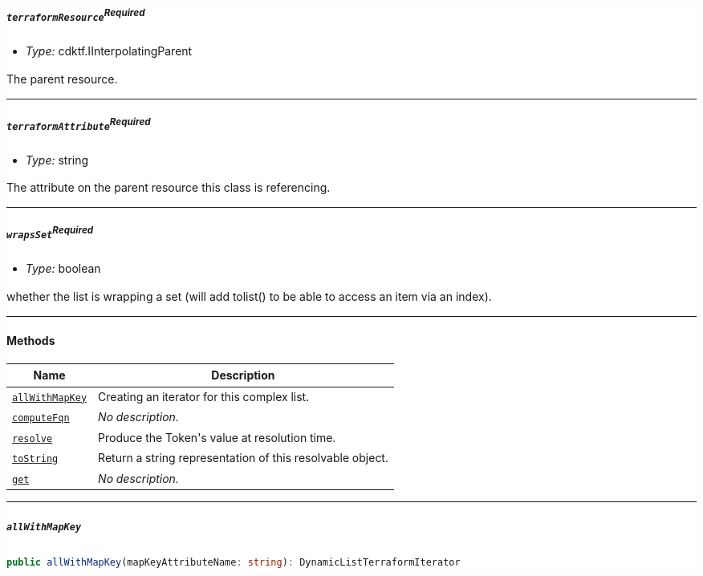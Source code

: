 
##### `terraformResource`<sup>Required</sup> <a name="terraformResource" id="rhizo-co-terraform-provider-oci.dataOciApmTracesTrace.DataOciApmTracesTraceSpansLogsList.Initializer.parameter.terraformResource"></a>

- *Type:* cdktf.IInterpolatingParent

The parent resource.

---

##### `terraformAttribute`<sup>Required</sup> <a name="terraformAttribute" id="rhizo-co-terraform-provider-oci.dataOciApmTracesTrace.DataOciApmTracesTraceSpansLogsList.Initializer.parameter.terraformAttribute"></a>

- *Type:* string

The attribute on the parent resource this class is referencing.

---

##### `wrapsSet`<sup>Required</sup> <a name="wrapsSet" id="rhizo-co-terraform-provider-oci.dataOciApmTracesTrace.DataOciApmTracesTraceSpansLogsList.Initializer.parameter.wrapsSet"></a>

- *Type:* boolean

whether the list is wrapping a set (will add tolist() to be able to access an item via an index).

---

#### Methods <a name="Methods" id="Methods"></a>

| **Name** | **Description** |
| --- | --- |
| <code><a href="#rhizo-co-terraform-provider-oci.dataOciApmTracesTrace.DataOciApmTracesTraceSpansLogsList.allWithMapKey">allWithMapKey</a></code> | Creating an iterator for this complex list. |
| <code><a href="#rhizo-co-terraform-provider-oci.dataOciApmTracesTrace.DataOciApmTracesTraceSpansLogsList.computeFqn">computeFqn</a></code> | *No description.* |
| <code><a href="#rhizo-co-terraform-provider-oci.dataOciApmTracesTrace.DataOciApmTracesTraceSpansLogsList.resolve">resolve</a></code> | Produce the Token's value at resolution time. |
| <code><a href="#rhizo-co-terraform-provider-oci.dataOciApmTracesTrace.DataOciApmTracesTraceSpansLogsList.toString">toString</a></code> | Return a string representation of this resolvable object. |
| <code><a href="#rhizo-co-terraform-provider-oci.dataOciApmTracesTrace.DataOciApmTracesTraceSpansLogsList.get">get</a></code> | *No description.* |

---

##### `allWithMapKey` <a name="allWithMapKey" id="rhizo-co-terraform-provider-oci.dataOciApmTracesTrace.DataOciApmTracesTraceSpansLogsList.allWithMapKey"></a>

```typescript
public allWithMapKey(mapKeyAttributeName: string): DynamicListTerraformIterator
```
